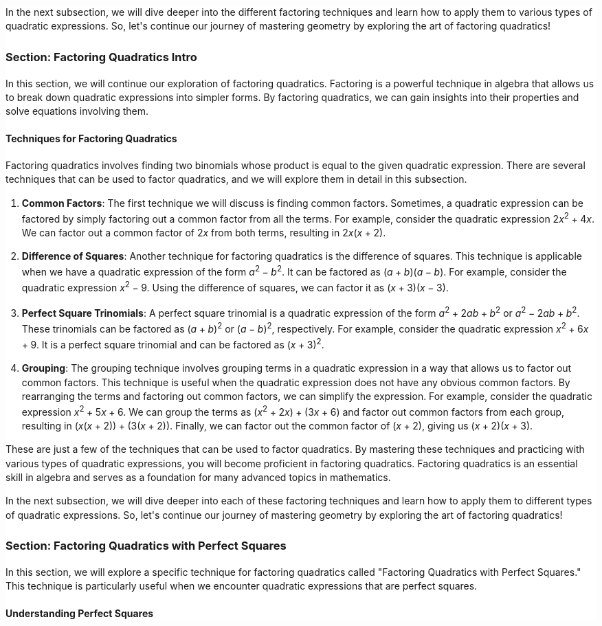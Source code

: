 In the next subsection, we will dive deeper into the different factoring techniques and learn how to apply them to various types of quadratic expressions. So, let's continue our journey of mastering geometry by exploring the art of factoring quadratics!

### Section: Factoring Quadratics Intro

In this section, we will continue our exploration of factoring quadratics. Factoring is a powerful technique in algebra that allows us to break down quadratic expressions into simpler forms. By factoring quadratics, we can gain insights into their properties and solve equations involving them.

#### Techniques for Factoring Quadratics

Factoring quadratics involves finding two binomials whose product is equal to the given quadratic expression. There are several techniques that can be used to factor quadratics, and we will explore them in detail in this subsection.

1. **Common Factors**: The first technique we will discuss is finding common factors. Sometimes, a quadratic expression can be factored by simply factoring out a common factor from all the terms. For example, consider the quadratic expression $2x^2 + 4x$. We can factor out a common factor of $2x$ from both terms, resulting in $2x(x + 2)$. 

2. **Difference of Squares**: Another technique for factoring quadratics is the difference of squares. This technique is applicable when we have a quadratic expression of the form $a^2 - b^2$. It can be factored as $(a + b)(a - b)$. For example, consider the quadratic expression $x^2 - 9$. Using the difference of squares, we can factor it as $(x + 3)(x - 3)$.

3. **Perfect Square Trinomials**: A perfect square trinomial is a quadratic expression of the form $a^2 + 2ab + b^2$ or $a^2 - 2ab + b^2$. These trinomials can be factored as $(a + b)^2$ or $(a - b)^2$, respectively. For example, consider the quadratic expression $x^2 + 6x + 9$. It is a perfect square trinomial and can be factored as $(x + 3)^2$.

4. **Grouping**: The grouping technique involves grouping terms in a quadratic expression in a way that allows us to factor out common factors. This technique is useful when the quadratic expression does not have any obvious common factors. By rearranging the terms and factoring out common factors, we can simplify the expression. For example, consider the quadratic expression $x^2 + 5x + 6$. We can group the terms as $(x^2 + 2x) + (3x + 6)$ and factor out common factors from each group, resulting in $(x(x + 2)) + (3(x + 2))$. Finally, we can factor out the common factor of $(x + 2)$, giving us $(x + 2)(x + 3)$.

These are just a few of the techniques that can be used to factor quadratics. By mastering these techniques and practicing with various types of quadratic expressions, you will become proficient in factoring quadratics. Factoring quadratics is an essential skill in algebra and serves as a foundation for many advanced topics in mathematics.

In the next subsection, we will dive deeper into each of these factoring techniques and learn how to apply them to different types of quadratic expressions. So, let's continue our journey of mastering geometry by exploring the art of factoring quadratics!

### Section: Factoring Quadratics with Perfect Squares

In this section, we will explore a specific technique for factoring quadratics called "Factoring Quadratics with Perfect Squares." This technique is particularly useful when we encounter quadratic expressions that are perfect squares.

#### Understanding Perfect Squares

